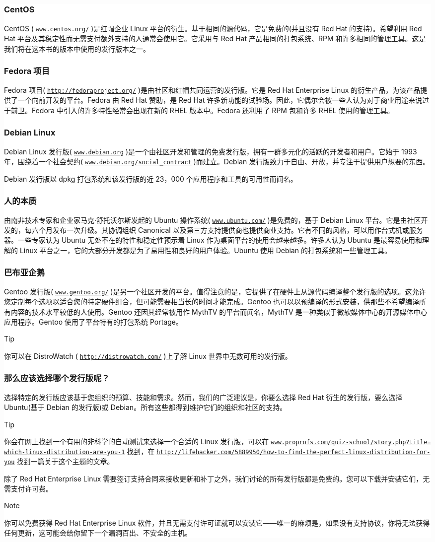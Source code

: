 ### CentOS

CentOS ( [`www.centos.org/`](http://www.centos.org/) )是红帽企业 Linux 平台的衍生。基于相同的源代码，它是免费的(并且没有 Red Hat 的支持)。希望利用 Red Hat 平台及其稳定性而无需支付额外支持的人通常会使用它。它采用与 Red Hat 产品相同的打包系统、RPM 和许多相同的管理工具。这是我们将在这本书的版本中使用的发行版本之一。

### Fedora 项目

Fedora 项目( [`http://fedoraproject.org/`](http://fedoraproject.org/) )是由社区和红帽共同运营的发行版。它是 Red Hat Enterprise Linux 的衍生产品，为该产品提供了一个向前开发的平台。Fedora 由 Red Hat 赞助，是 Red Hat 许多新功能的试验场。因此，它偶尔会被一些人认为对于商业用途来说过于前卫。Fedora 中引入的许多特性经常会出现在新的 RHEL 版本中。Fedora 还利用了 RPM 包和许多 RHEL 使用的管理工具。

### Debian Linux

Debian Linux 发行版( [`www.debian.org`](http://www.debian.org) )是一个由社区开发和管理的免费发行版，拥有一群多元化的活跃的开发者和用户。它始于 1993 年，围绕着一个社会契约( [`www.debian.org/social_contract`](http://www.debian.org/social_contract) )而建立。Debian 发行版致力于自由、开放，并专注于提供用户想要的东西。

Debian 发行版以 dpkg 打包系统和该发行版的近 23，000 个应用程序和工具的可用性而闻名。

### 人的本质

由南非技术专家和企业家马克·舒托沃尔斯发起的 Ubuntu 操作系统( [`www.ubuntu.com/`](http://www.ubuntu.com/) )是免费的，基于 Debian Linux 平台。它是由社区开发的，每六个月发布一次升级。其协调组织 Canonical 以及第三方支持提供商也提供商业支持。它有不同的风格，可以用作台式机或服务器。一些专家认为 Ubuntu 无处不在的特性和稳定性预示着 Linux 作为桌面平台的使用会越来越多。许多人认为 Ubuntu 是最容易使用和理解的 Linux 平台之一，它的大部分开发都是为了易用性和良好的用户体验。Ubuntu 使用 Debian 的打包系统和一些管理工具。

### 巴布亚企鹅

Gentoo 发行版( [`www.gentoo.org/`](http://www.gentoo.org/) )是另一个社区开发的平台。值得注意的是，它提供了在硬件上从源代码编译整个发行版的选项。这允许您定制每个选项以适合您的特定硬件组合，但可能需要相当长的时间才能完成。Gentoo 也可以以预编译的形式安装，供那些不希望编译所有内容的技术水平较低的人使用。Gentoo 还因其经常被用作 MythTV 的平台而闻名，MythTV 是一种类似于微软媒体中心的开源媒体中心应用程序。Gentoo 使用了平台特有的打包系统 Portage。

Tip

你可以在 DistroWatch ( [`http://distrowatch.com/`](http://distrowatch.com/) )上了解 Linux 世界中无数可用的发行版。

### 那么应该选择哪个发行版呢？

选择特定的发行版应该基于您组织的预算、技能和需求。然而，我们的广泛建议是，你要么选择 Red Hat 衍生的发行版，要么选择 Ubuntu(基于 Debian 的发行版)或 Debian。所有这些都得到维护它们的组织和社区的支持。

Tip

你会在网上找到一个有用的非科学的自动测试来选择一个合适的 Linux 发行版，可以在 [`www.proprofs.com/quiz-school/story.php?title=which-linux-distribution-are-you-1`](http://www.proprofs.com/quiz-school/story.php?title=which-linux-distribution-are-you-1) 找到，在 [`http://lifehacker.com/5889950/how-to-find-the-perfect-linux-distribution-for-you`](http://lifehacker.com/5889950/how-to-find-the-perfect-linux-distribution-for-you) 找到一篇关于这个主题的文章。

除了 Red Hat Enterprise Linux 需要签订支持合同来接收更新和补丁之外，我们讨论的所有发行版都是免费的。您可以下载并安装它们，无需支付许可费。

Note

你可以免费获得 Red Hat Enterprise Linux 软件，并且无需支付许可证就可以安装它——唯一的麻烦是，如果没有支持协议，你将无法获得任何更新，这可能会给你留下一个漏洞百出、不安全的主机。
